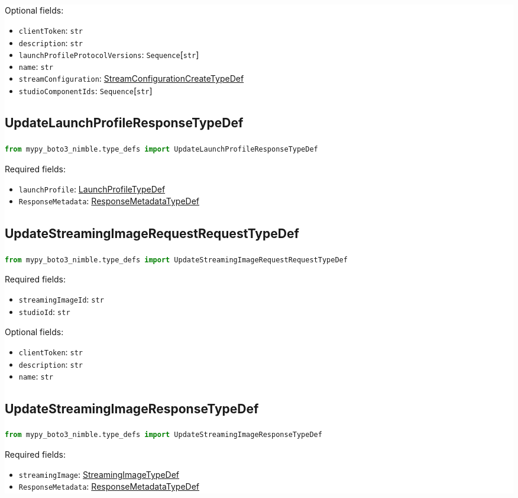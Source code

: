 Optional fields:

- `clientToken`: `str`
- `description`: `str`
- `launchProfileProtocolVersions`: `Sequence`\[`str`\]
- `name`: `str`
- `streamConfiguration`:
  [StreamConfigurationCreateTypeDef](./type_defs.md#streamconfigurationcreatetypedef)
- `studioComponentIds`: `Sequence`\[`str`\]

<a id="updatelaunchprofileresponsetypedef"></a>

## UpdateLaunchProfileResponseTypeDef

```python
from mypy_boto3_nimble.type_defs import UpdateLaunchProfileResponseTypeDef
```

Required fields:

- `launchProfile`: [LaunchProfileTypeDef](./type_defs.md#launchprofiletypedef)
- `ResponseMetadata`:
  [ResponseMetadataTypeDef](./type_defs.md#responsemetadatatypedef)

<a id="updatestreamingimagerequestrequesttypedef"></a>

## UpdateStreamingImageRequestRequestTypeDef

```python
from mypy_boto3_nimble.type_defs import UpdateStreamingImageRequestRequestTypeDef
```

Required fields:

- `streamingImageId`: `str`
- `studioId`: `str`

Optional fields:

- `clientToken`: `str`
- `description`: `str`
- `name`: `str`

<a id="updatestreamingimageresponsetypedef"></a>

## UpdateStreamingImageResponseTypeDef

```python
from mypy_boto3_nimble.type_defs import UpdateStreamingImageResponseTypeDef
```

Required fields:

- `streamingImage`:
  [StreamingImageTypeDef](./type_defs.md#streamingimagetypedef)
- `ResponseMetadata`:
  [ResponseMetadataTypeDef](./type_defs.md#responsemetadatatypedef)
